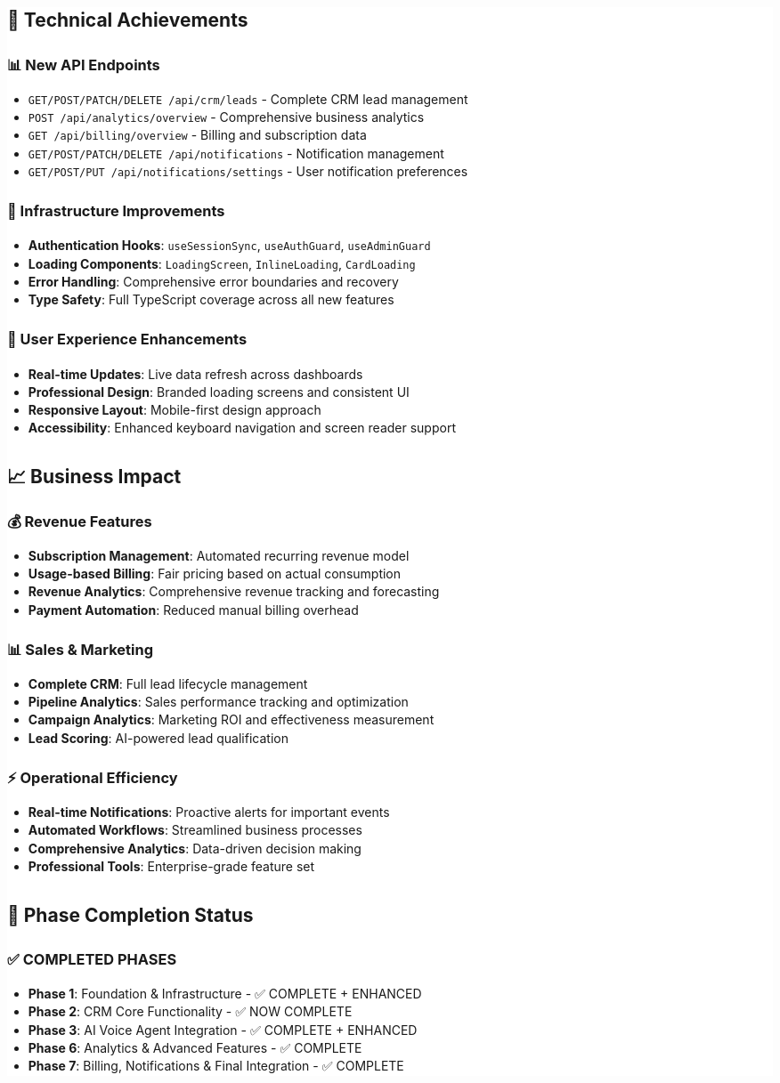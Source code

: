 ## 🎯 **Technical Achievements**

### **📊 New API Endpoints**
- `GET/POST/PATCH/DELETE /api/crm/leads` - Complete CRM lead management
- `POST /api/analytics/overview` - Comprehensive business analytics
- `GET /api/billing/overview` - Billing and subscription data
- `GET/POST/PATCH/DELETE /api/notifications` - Notification management
- `GET/POST/PUT /api/notifications/settings` - User notification preferences

### **🔧 Infrastructure Improvements**
- **Authentication Hooks**: `useSessionSync`, `useAuthGuard`, `useAdminGuard`
- **Loading Components**: `LoadingScreen`, `InlineLoading`, `CardLoading`
- **Error Handling**: Comprehensive error boundaries and recovery
- **Type Safety**: Full TypeScript coverage across all new features

### **📱 User Experience Enhancements**
- **Real-time Updates**: Live data refresh across dashboards
- **Professional Design**: Branded loading screens and consistent UI
- **Responsive Layout**: Mobile-first design approach
- **Accessibility**: Enhanced keyboard navigation and screen reader support

## 📈 **Business Impact**

### **💰 Revenue Features**
- **Subscription Management**: Automated recurring revenue model
- **Usage-based Billing**: Fair pricing based on actual consumption
- **Revenue Analytics**: Comprehensive revenue tracking and forecasting
- **Payment Automation**: Reduced manual billing overhead

### **📊 Sales & Marketing**
- **Complete CRM**: Full lead lifecycle management
- **Pipeline Analytics**: Sales performance tracking and optimization
- **Campaign Analytics**: Marketing ROI and effectiveness measurement
- **Lead Scoring**: AI-powered lead qualification

### **⚡ Operational Efficiency**
- **Real-time Notifications**: Proactive alerts for important events
- **Automated Workflows**: Streamlined business processes
- **Comprehensive Analytics**: Data-driven decision making
- **Professional Tools**: Enterprise-grade feature set

## 🔄 **Phase Completion Status**

### ✅ **COMPLETED PHASES**
- **Phase 1**: Foundation & Infrastructure - ✅ COMPLETE + ENHANCED
- **Phase 2**: CRM Core Functionality - ✅ NOW COMPLETE
- **Phase 3**: AI Voice Agent Integration - ✅ COMPLETE + ENHANCED
- **Phase 6**: Analytics & Advanced Features - ✅ COMPLETE
- **Phase 7**: Billing, Notifications & Final Integration - ✅ COMPLETE
